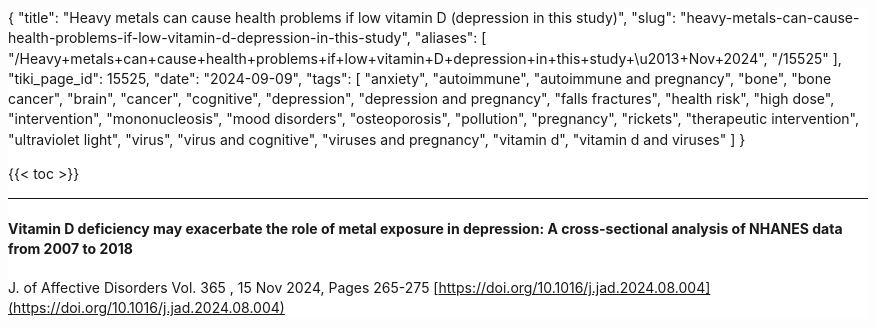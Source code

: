 {
    "title": "Heavy metals can cause health problems if low vitamin D (depression in this study)",
    "slug": "heavy-metals-can-cause-health-problems-if-low-vitamin-d-depression-in-this-study",
    "aliases": [
        "/Heavy+metals+can+cause+health+problems+if+low+vitamin+D+depression+in+this+study+\u2013+Nov+2024",
        "/15525"
    ],
    "tiki_page_id": 15525,
    "date": "2024-09-09",
    "tags": [
        "anxiety",
        "autoimmune",
        "autoimmune and pregnancy",
        "bone",
        "bone cancer",
        "brain",
        "cancer",
        "cognitive",
        "depression",
        "depression and pregnancy",
        "falls fractures",
        "health risk",
        "high dose",
        "intervention",
        "mononucleosis",
        "mood disorders",
        "osteoporosis",
        "pollution",
        "pregnancy",
        "rickets",
        "therapeutic intervention",
        "ultraviolet light",
        "virus",
        "virus and cognitive",
        "viruses and pregnancy",
        "vitamin d",
        "vitamin d and viruses"
    ]
}


{{< toc >}}

---

#### Vitamin D deficiency may exacerbate the role of metal exposure in depression: A cross-sectional analysis of NHANES data from 2007 to 2018

J. of Affective Disorders Vol. 365 , 15 Nov 2024, Pages 265-275 [https://doi.org/10.1016/j.jad.2024.08.004](https://doi.org/10.1016/j.jad.2024.08.004)
